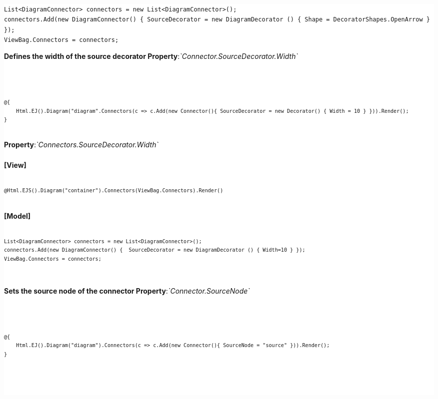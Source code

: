     List<DiagramConnector> connectors = new List<DiagramConnector>();
    connectors.Add(new DiagramConnector() { SourceDecorator = new DiagramDecorator () { Shape = DecoratorShapes.OpenArrow } });
    ViewBag.Connectors = connectors;

</code></td>
</tr>
<tr>
<td><b>Defines the width of the source decorator
</b></td>
<td>
<b>Property</b>:<i>`Connector.SourceDecorator.Width`</i>
<br>
<br>
<code>

    @{
        Html.EJ().Diagram("diagram".Connectors(c => c.Add(new Connector(){ SourceDecorator = new Decorator() { Width = 10 } })).Render();
    }

</code>
</td><td>
<b>Property</b>:<i>`Connectors.SourceDecorator.Width`</i>
<br>
<br>
<b>[View]</b>
<code>

    @Html.EJS().Diagram("container").Connectors(ViewBag.Connectors).Render()

</code>
<b>[Model]</b>
<code>

    List<DiagramConnector> connectors = new List<DiagramConnector>();
    connectors.Add(new DiagramConnector() {  SourceDecorator = new DiagramDecorator () { Width=10 } });
    ViewBag.Connectors = connectors;

</code></td>
</tr>
<tr>
<td><b>Sets the source node of the connector
</b></td>
<td>
<b>Property</b>:<i>`Connector.SourceNode`</i>
<br>
<br>
<code>

    @{
        Html.EJ().Diagram("diagram").Connectors(c => c.Add(new Connector(){ SourceNode = "source" })).Render();
    }
